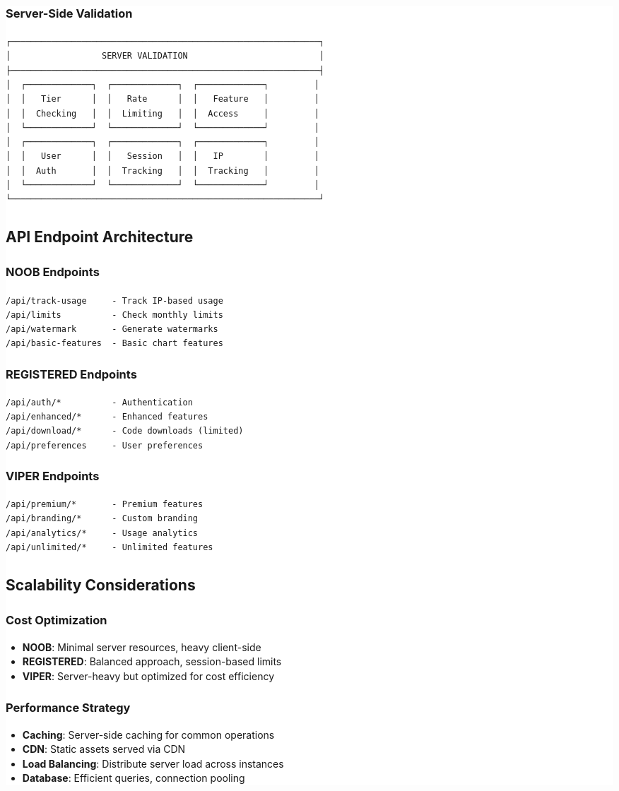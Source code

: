 ### **Server-Side Validation**
```
┌─────────────────────────────────────────────────────────────┐
│                  SERVER VALIDATION                          │
├─────────────────────────────────────────────────────────────┤
│  ┌─────────────┐  ┌─────────────┐  ┌─────────────┐         │
│  │   Tier      │  │   Rate      │  │   Feature   │         │
│  │  Checking   │  │  Limiting   │  │  Access     │         │
│  └─────────────┘  └─────────────┘  └─────────────┘         │
│  ┌─────────────┐  ┌─────────────┐  ┌─────────────┐         │
│  │   User      │  │   Session   │  │   IP        │         │
│  │  Auth       │  │  Tracking   │  │  Tracking   │         │
│  └─────────────┘  └─────────────┘  └─────────────┘         │
└─────────────────────────────────────────────────────────────┘
```

## **API Endpoint Architecture**

### **NOOB Endpoints**
```
/api/track-usage     - Track IP-based usage
/api/limits          - Check monthly limits  
/api/watermark       - Generate watermarks
/api/basic-features  - Basic chart features
```

### **REGISTERED Endpoints**
```
/api/auth/*          - Authentication
/api/enhanced/*      - Enhanced features
/api/download/*      - Code downloads (limited)
/api/preferences     - User preferences
```

### **VIPER Endpoints**
```
/api/premium/*       - Premium features
/api/branding/*      - Custom branding
/api/analytics/*     - Usage analytics
/api/unlimited/*     - Unlimited features
```

## **Scalability Considerations**

### **Cost Optimization**
- **NOOB**: Minimal server resources, heavy client-side
- **REGISTERED**: Balanced approach, session-based limits
- **VIPER**: Server-heavy but optimized for cost efficiency

### **Performance Strategy**
- **Caching**: Server-side caching for common operations
- **CDN**: Static assets served via CDN
- **Load Balancing**: Distribute server load across instances
- **Database**: Efficient queries, connection pooling
